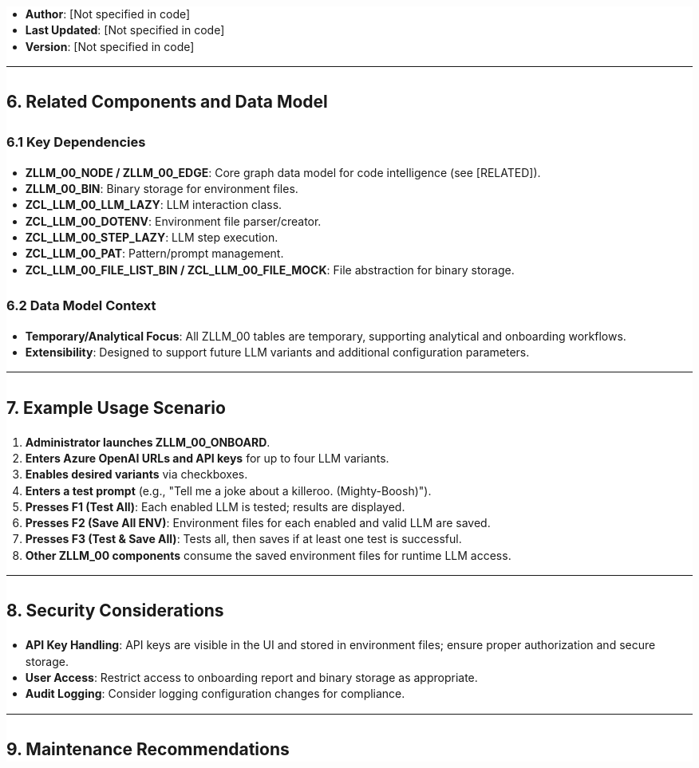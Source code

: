 - **Author**: [Not specified in code]
- **Last Updated**: [Not specified in code]
- **Version**: [Not specified in code]

---

## 6. Related Components and Data Model

### 6.1 Key Dependencies

- **ZLLM_00_NODE / ZLLM_00_EDGE**: Core graph data model for code intelligence (see [RELATED]).
- **ZLLM_00_BIN**: Binary storage for environment files.
- **ZCL_LLM_00_LLM_LAZY**: LLM interaction class.
- **ZCL_LLM_00_DOTENV**: Environment file parser/creator.
- **ZCL_LLM_00_STEP_LAZY**: LLM step execution.
- **ZCL_LLM_00_PAT**: Pattern/prompt management.
- **ZCL_LLM_00_FILE_LIST_BIN / ZCL_LLM_00_FILE_MOCK**: File abstraction for binary storage.

### 6.2 Data Model Context

- **Temporary/Analytical Focus**: All ZLLM_00 tables are temporary, supporting analytical and onboarding workflows.
- **Extensibility**: Designed to support future LLM variants and additional configuration parameters.

---

## 7. Example Usage Scenario

1. **Administrator launches ZLLM_00_ONBOARD**.
2. **Enters Azure OpenAI URLs and API keys** for up to four LLM variants.
3. **Enables desired variants** via checkboxes.
4. **Enters a test prompt** (e.g., "Tell me a joke about a killeroo. (Mighty-Boosh)").
5. **Presses F1 (Test All)**: Each enabled LLM is tested; results are displayed.
6. **Presses F2 (Save All ENV)**: Environment files for each enabled and valid LLM are saved.
7. **Presses F3 (Test & Save All)**: Tests all, then saves if at least one test is successful.
8. **Other ZLLM_00 components** consume the saved environment files for runtime LLM access.

---

## 8. Security Considerations

- **API Key Handling**: API keys are visible in the UI and stored in environment files; ensure proper authorization and secure storage.
- **User Access**: Restrict access to onboarding report and binary storage as appropriate.
- **Audit Logging**: Consider logging configuration changes for compliance.

---

## 9. Maintenance Recommendations
